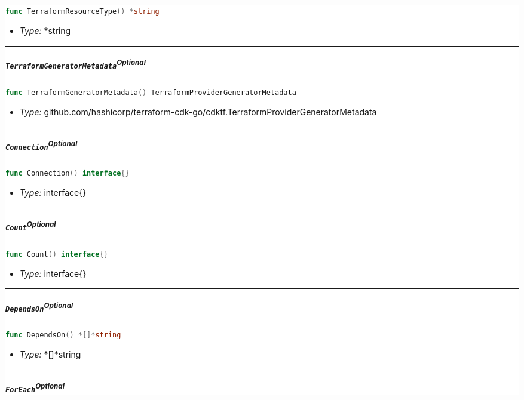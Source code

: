 ```go
func TerraformResourceType() *string
```

- *Type:* *string

---

##### `TerraformGeneratorMetadata`<sup>Optional</sup> <a name="TerraformGeneratorMetadata" id="rhizo-co-terraform-provider-oci.opsiHostInsight.OpsiHostInsight.property.terraformGeneratorMetadata"></a>

```go
func TerraformGeneratorMetadata() TerraformProviderGeneratorMetadata
```

- *Type:* github.com/hashicorp/terraform-cdk-go/cdktf.TerraformProviderGeneratorMetadata

---

##### `Connection`<sup>Optional</sup> <a name="Connection" id="rhizo-co-terraform-provider-oci.opsiHostInsight.OpsiHostInsight.property.connection"></a>

```go
func Connection() interface{}
```

- *Type:* interface{}

---

##### `Count`<sup>Optional</sup> <a name="Count" id="rhizo-co-terraform-provider-oci.opsiHostInsight.OpsiHostInsight.property.count"></a>

```go
func Count() interface{}
```

- *Type:* interface{}

---

##### `DependsOn`<sup>Optional</sup> <a name="DependsOn" id="rhizo-co-terraform-provider-oci.opsiHostInsight.OpsiHostInsight.property.dependsOn"></a>

```go
func DependsOn() *[]*string
```

- *Type:* *[]*string

---

##### `ForEach`<sup>Optional</sup> <a name="ForEach" id="rhizo-co-terraform-provider-oci.opsiHostInsight.OpsiHostInsight.property.forEach"></a>
